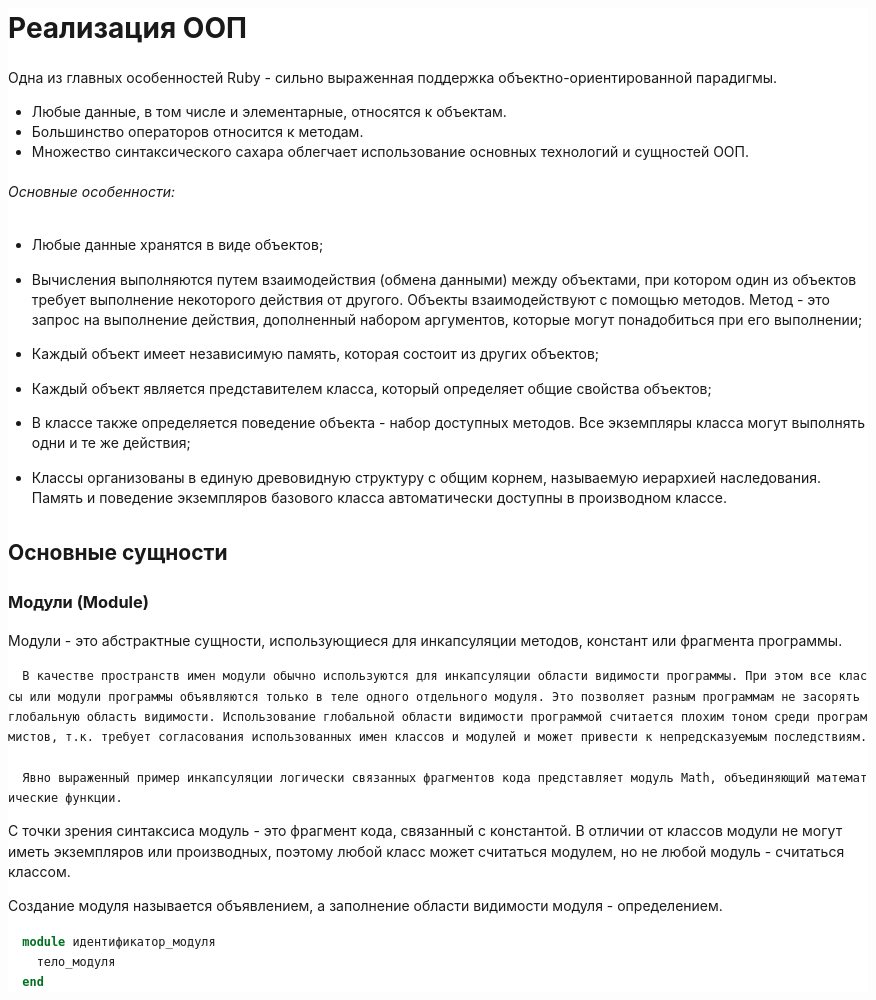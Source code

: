 # Реализация ООП

Одна из главных особенностей Ruby - сильно выраженная поддержка объектно-ориентированной парадигмы.

+ Любые данные, в том числе и элементарные, относятся к объектам.
+ Большинство операторов относится к методам.
+ Множество синтаксического сахара облегчает использование основных технологий и сущностей ООП.

###### Основные особенности:

+ Любые данные хранятся в виде объектов;

+ Вычисления выполняются путем взаимодействия (обмена данными) между объектами, при котором один из объектов требует выполнение некоторого действия от другого. Объекты взаимодействуют с помощью методов. Метод - это запрос на выполнение действия, дополненный набором аргументов, которые могут понадобиться при его выполнении;

+ Каждый объект имеет независимую память, которая состоит из других объектов;

+ Каждый объект является представителем класса, который определяет общие свойства объектов;

+ В классе также определяется поведение объекта - набор доступных методов. Все экземпляры класса могут выполнять одни и те же действия;

+ Классы организованы в единую древовидную структуру с общим корнем, называемую иерархией наследования. Память и поведение экземпляров базового класса автоматически доступны в производном классе.

## Основные сущности

### Модули (Module)

Модули - это абстрактные сущности, использующиеся для инкапсуляции методов, констант или фрагмента программы.

~~~~~ note
  В качестве пространств имен модули обычно используются для инкапсуляции области видимости программы. При этом все классы или модули программы объявляются только в теле одного отдельного модуля. Это позволяет разным программам не засорять глобальную область видимости. Использование глобальной области видимости программой считается плохим тоном среди программистов, т.к. требует согласования использованных имен классов и модулей и может привести к непредсказуемым последствиям.

  Явно выраженный пример инкапсуляции логически связанных фрагментов кода представляет модуль Math, объединяющий математические функции.
~~~~~

С точки зрения синтаксиса модуль - это фрагмент кода, связанный с константой. В отличии от классов модули не могут иметь экземпляров или производных, поэтому любой класс может считаться модулем, но не любой модуль - считаться классом.

Создание модуля называется объявлением, а заполнение области видимости модуля - определением.

~~~~~ ruby
  module идентификатор_модуля
    тело_модуля
  end
~~~~~
